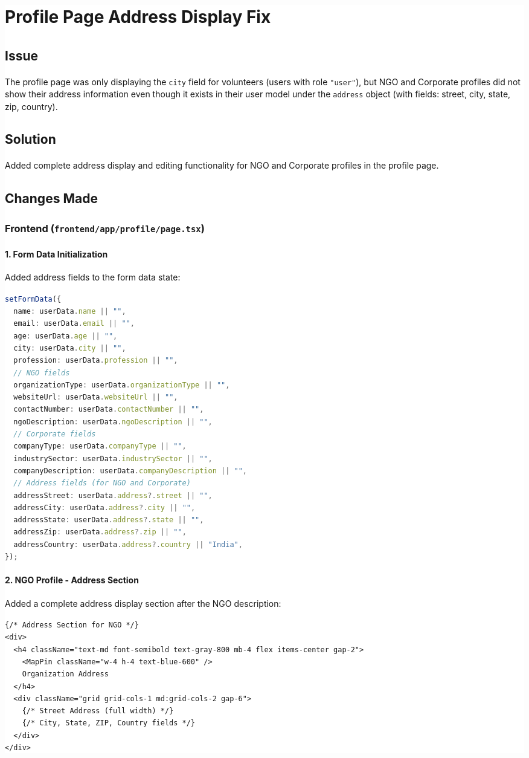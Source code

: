 # Profile Page Address Display Fix

## Issue
The profile page was only displaying the `city` field for volunteers (users with role `"user"`), but NGO and Corporate profiles did not show their address information even though it exists in their user model under the `address` object (with fields: street, city, state, zip, country).

## Solution
Added complete address display and editing functionality for NGO and Corporate profiles in the profile page.

## Changes Made

### Frontend (`frontend/app/profile/page.tsx`)

#### 1. Form Data Initialization
Added address fields to the form data state:

```typescript
setFormData({
  name: userData.name || "",
  email: userData.email || "",
  age: userData.age || "",
  city: userData.city || "",
  profession: userData.profession || "",
  // NGO fields
  organizationType: userData.organizationType || "",
  websiteUrl: userData.websiteUrl || "",
  contactNumber: userData.contactNumber || "",
  ngoDescription: userData.ngoDescription || "",
  // Corporate fields
  companyType: userData.companyType || "",
  industrySector: userData.industrySector || "",
  companyDescription: userData.companyDescription || "",
  // Address fields (for NGO and Corporate)
  addressStreet: userData.address?.street || "",
  addressCity: userData.address?.city || "",
  addressState: userData.address?.state || "",
  addressZip: userData.address?.zip || "",
  addressCountry: userData.address?.country || "India",
});
```

#### 2. NGO Profile - Address Section
Added a complete address display section after the NGO description:

```tsx
{/* Address Section for NGO */}
<div>
  <h4 className="text-md font-semibold text-gray-800 mb-4 flex items-center gap-2">
    <MapPin className="w-4 h-4 text-blue-600" />
    Organization Address
  </h4>
  <div className="grid grid-cols-1 md:grid-cols-2 gap-6">
    {/* Street Address (full width) */}
    {/* City, State, ZIP, Country fields */}
  </div>
</div>
```
